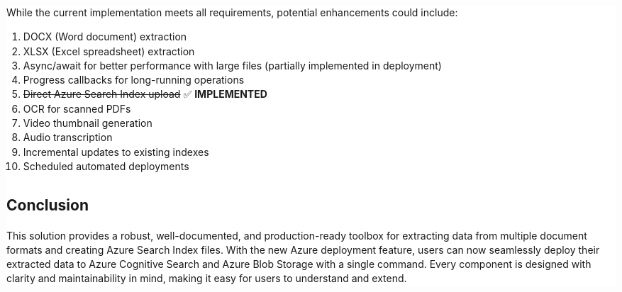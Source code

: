 While the current implementation meets all requirements, potential enhancements could include:

1. DOCX (Word document) extraction
2. XLSX (Excel spreadsheet) extraction
3. Async/await for better performance with large files (partially implemented in deployment)
4. Progress callbacks for long-running operations
5. ~~Direct Azure Search Index upload~~ ✅ **IMPLEMENTED**
6. OCR for scanned PDFs
7. Video thumbnail generation
8. Audio transcription
9. Incremental updates to existing indexes
10. Scheduled automated deployments

## Conclusion

This solution provides a robust, well-documented, and production-ready toolbox for extracting data from multiple document formats and creating Azure Search Index files. With the new Azure deployment feature, users can now seamlessly deploy their extracted data to Azure Cognitive Search and Azure Blob Storage with a single command. Every component is designed with clarity and maintainability in mind, making it easy for users to understand and extend.
